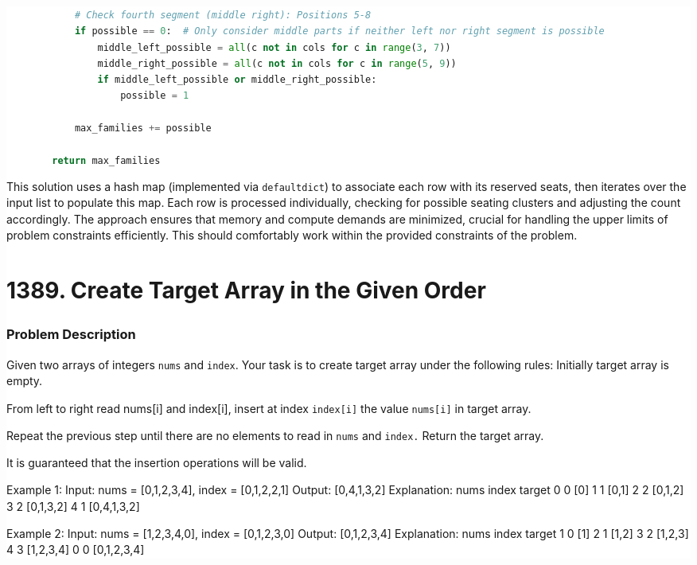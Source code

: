```python
            # Check fourth segment (middle right): Positions 5-8
            if possible == 0:  # Only consider middle parts if neither left nor right segment is possible
                middle_left_possible = all(c not in cols for c in range(3, 7))
                middle_right_possible = all(c not in cols for c in range(5, 9))
                if middle_left_possible or middle_right_possible:
                    possible = 1
            
            max_families += possible
        
        return max_families

```

This solution uses a hash map (implemented via `defaultdict`) to associate each row with its reserved seats, then iterates over the input list to populate this map. Each row is processed individually, checking for possible seating clusters and adjusting the count accordingly. The approach ensures that memory and compute demands are minimized, crucial for handling the upper limits of problem constraints efficiently. This should comfortably work within the provided constraints of the problem.

# 1389. Create Target Array in the Given Order

### Problem Description 
Given two arrays of integers `nums` and `index`. Your task is to create target array under the following rules:
Initially target array is empty.

From left to right read nums[i] and index[i], insert at index `index[i]` the value `nums[i]` in target array.

Repeat the previous step until there are no elements to read in `nums` and `index.`
Return the target array.

It is guaranteed that the insertion operations will be valid.


Example 1:
Input: nums = [0,1,2,3,4], index = [0,1,2,2,1]
Output: [0,4,1,3,2]
Explanation:
nums       index     target
0            0        [0]
1            1        [0,1]
2            2        [0,1,2]
3            2        [0,1,3,2]
4            1        [0,4,1,3,2]

Example 2:
Input: nums = [1,2,3,4,0], index = [0,1,2,3,0]
Output: [0,1,2,3,4]
Explanation:
nums       index     target
1            0        [1]
2            1        [1,2]
3            2        [1,2,3]
4            3        [1,2,3,4]
0            0        [0,1,2,3,4]
